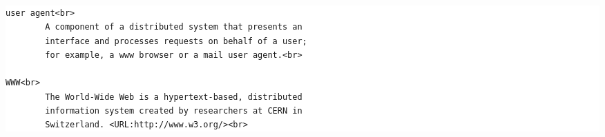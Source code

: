     user agent<br>
            A component of a distributed system that presents an
            interface and processes requests on behalf of a user;
            for example, a www browser or a mail user agent.<br>

    WWW<br>
            The World-Wide Web is a hypertext-based, distributed
            information system created by researchers at CERN in
            Switzerland. <URL:http://www.w3.org/><br>
